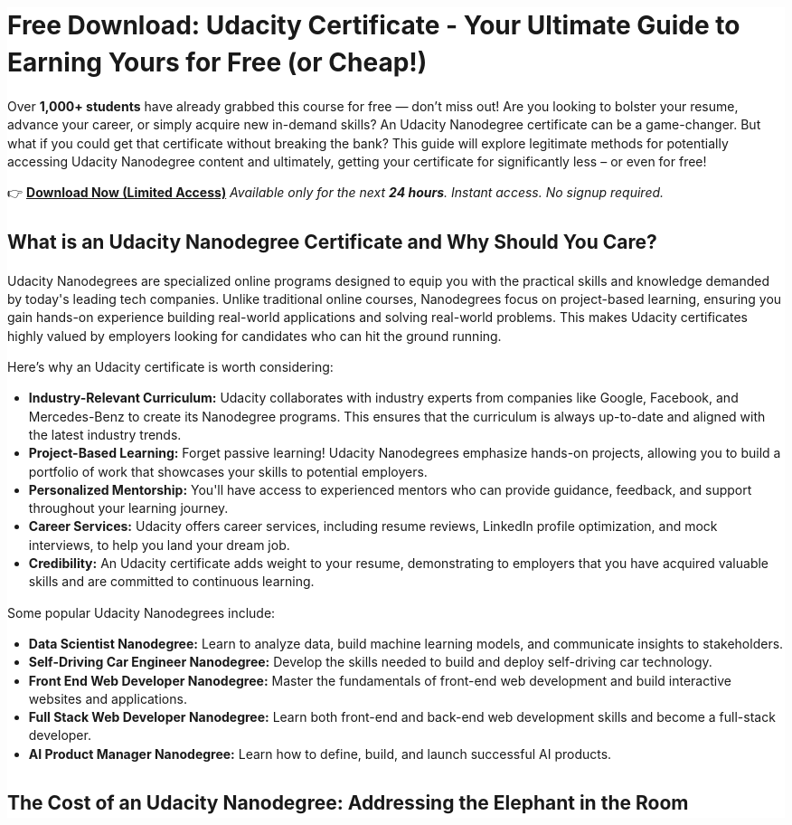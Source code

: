 # Free Download: Udacity Certificate - Your Ultimate Guide to Earning Yours for Free (or Cheap!)

Over **1,000+ students** have already grabbed this course for free — don’t miss out! Are you looking to bolster your resume, advance your career, or simply acquire new in-demand skills? An Udacity Nanodegree certificate can be a game-changer. But what if you could get that certificate without breaking the bank? This guide will explore legitimate methods for potentially accessing Udacity Nanodegree content and ultimately, getting your certificate for significantly less – or even for free!

👉 **[Download Now (Limited Access)](https://udemywork.com/udacity-certificate)**
_Available only for the next **24 hours**._
_Instant access. No signup required._

## What is an Udacity Nanodegree Certificate and Why Should You Care?

Udacity Nanodegrees are specialized online programs designed to equip you with the practical skills and knowledge demanded by today's leading tech companies. Unlike traditional online courses, Nanodegrees focus on project-based learning, ensuring you gain hands-on experience building real-world applications and solving real-world problems. This makes Udacity certificates highly valued by employers looking for candidates who can hit the ground running.

Here’s why an Udacity certificate is worth considering:

*   **Industry-Relevant Curriculum:** Udacity collaborates with industry experts from companies like Google, Facebook, and Mercedes-Benz to create its Nanodegree programs. This ensures that the curriculum is always up-to-date and aligned with the latest industry trends.
*   **Project-Based Learning:** Forget passive learning! Udacity Nanodegrees emphasize hands-on projects, allowing you to build a portfolio of work that showcases your skills to potential employers.
*   **Personalized Mentorship:** You'll have access to experienced mentors who can provide guidance, feedback, and support throughout your learning journey.
*   **Career Services:** Udacity offers career services, including resume reviews, LinkedIn profile optimization, and mock interviews, to help you land your dream job.
*   **Credibility:** An Udacity certificate adds weight to your resume, demonstrating to employers that you have acquired valuable skills and are committed to continuous learning.

Some popular Udacity Nanodegrees include:

*   **Data Scientist Nanodegree:** Learn to analyze data, build machine learning models, and communicate insights to stakeholders.
*   **Self-Driving Car Engineer Nanodegree:** Develop the skills needed to build and deploy self-driving car technology.
*   **Front End Web Developer Nanodegree:** Master the fundamentals of front-end web development and build interactive websites and applications.
*   **Full Stack Web Developer Nanodegree:** Learn both front-end and back-end web development skills and become a full-stack developer.
*   **AI Product Manager Nanodegree:** Learn how to define, build, and launch successful AI products.

## The Cost of an Udacity Nanodegree: Addressing the Elephant in the Room
